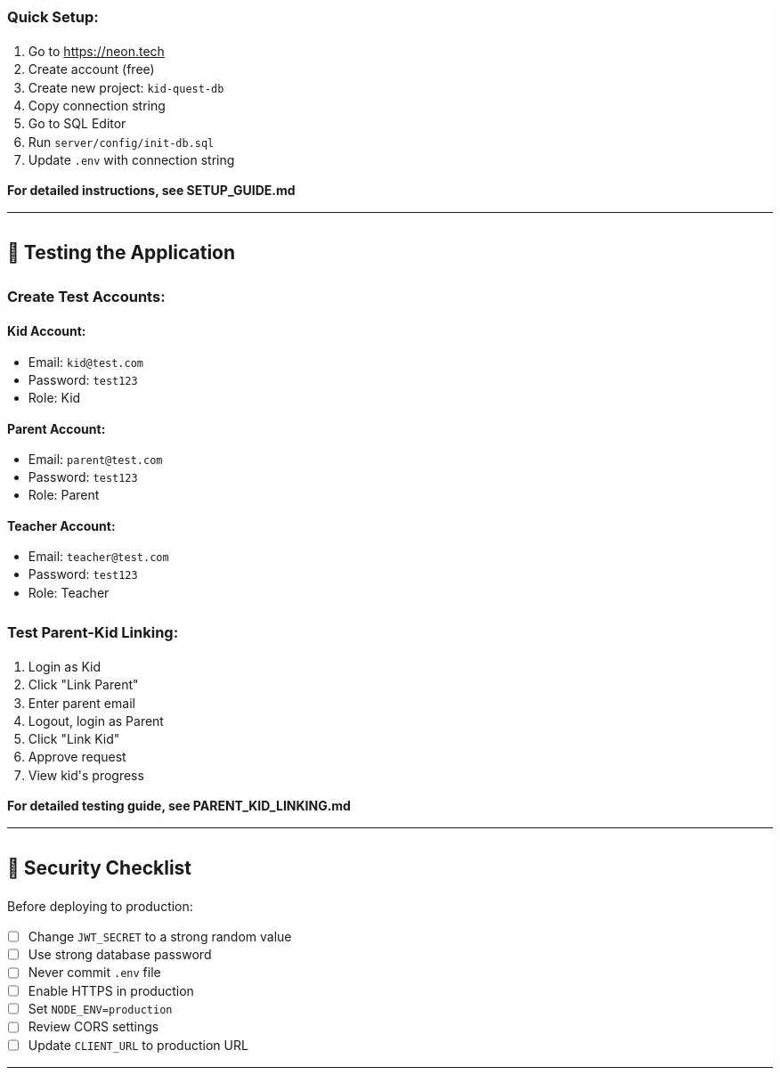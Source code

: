 ### Quick Setup:

1. Go to https://neon.tech
2. Create account (free)
3. Create new project: `kid-quest-db`
4. Copy connection string
5. Go to SQL Editor
6. Run `server/config/init-db.sql`
7. Update `.env` with connection string

**For detailed instructions, see SETUP_GUIDE.md**

---

## 🎯 Testing the Application

### Create Test Accounts:

**Kid Account:**
- Email: `kid@test.com`
- Password: `test123`
- Role: Kid

**Parent Account:**
- Email: `parent@test.com`
- Password: `test123`
- Role: Parent

**Teacher Account:**
- Email: `teacher@test.com`
- Password: `test123`
- Role: Teacher

### Test Parent-Kid Linking:

1. Login as Kid
2. Click "Link Parent"
3. Enter parent email
4. Logout, login as Parent
5. Click "Link Kid"
6. Approve request
7. View kid's progress

**For detailed testing guide, see PARENT_KID_LINKING.md**

---

## 🔐 Security Checklist

Before deploying to production:

- [ ] Change `JWT_SECRET` to a strong random value
- [ ] Use strong database password
- [ ] Never commit `.env` file
- [ ] Enable HTTPS in production
- [ ] Set `NODE_ENV=production`
- [ ] Review CORS settings
- [ ] Update `CLIENT_URL` to production URL

---